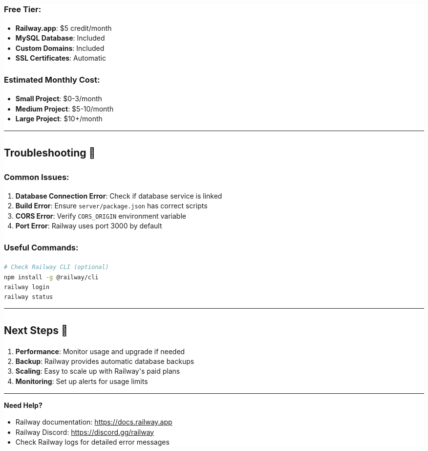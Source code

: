 ### **Free Tier:**
- **Railway.app**: $5 credit/month
- **MySQL Database**: Included
- **Custom Domains**: Included
- **SSL Certificates**: Automatic

### **Estimated Monthly Cost:**
- **Small Project**: $0-3/month
- **Medium Project**: $5-10/month
- **Large Project**: $10+/month

---

## **Troubleshooting** 🔧

### **Common Issues:**
1. **Database Connection Error**: Check if database service is linked
2. **Build Error**: Ensure `server/package.json` has correct scripts
3. **CORS Error**: Verify `CORS_ORIGIN` environment variable
4. **Port Error**: Railway uses port 3000 by default

### **Useful Commands:**
```bash
# Check Railway CLI (optional)
npm install -g @railway/cli
railway login
railway status
```

---

## **Next Steps** 🎯

1. **Performance**: Monitor usage and upgrade if needed
2. **Backup**: Railway provides automatic database backups
3. **Scaling**: Easy to scale up with Railway's paid plans
4. **Monitoring**: Set up alerts for usage limits

---

**Need Help?**
- Railway documentation: https://docs.railway.app
- Railway Discord: https://discord.gg/railway
- Check Railway logs for detailed error messages




